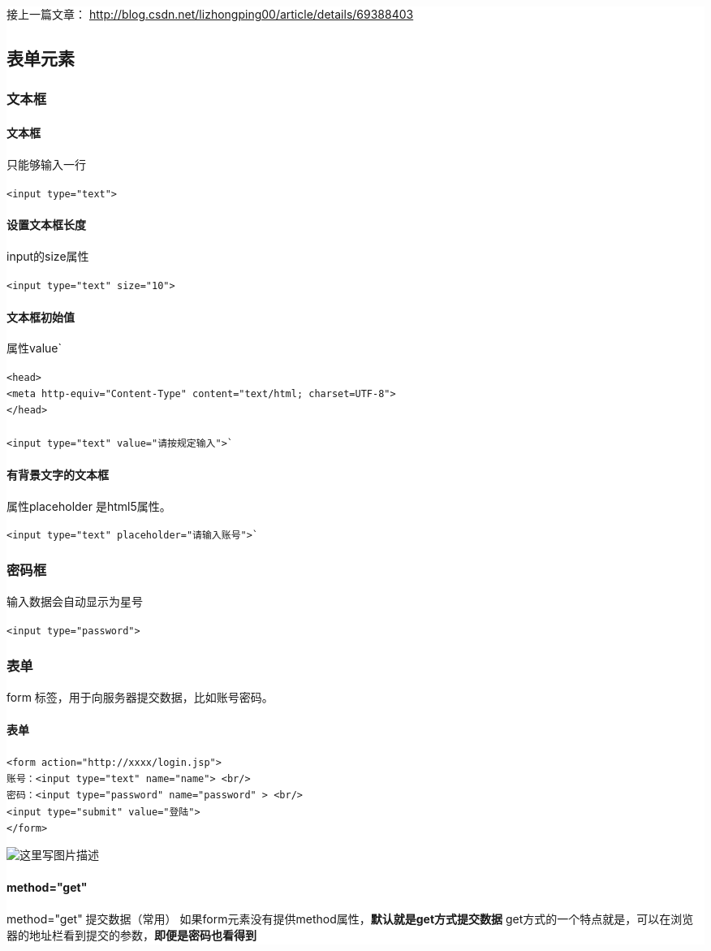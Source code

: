 接上一篇文章： http://blog.csdn.net/lizhongping00/article/details/69388403
## **表单元素**
### **文本框**
#### **文本框**
只能够输入一行 
```
<input type="text">
```
#### **设置文本框长度**
input的size属性
```
<input type="text" size="10">
```
#### **文本框初始值**
属性value`

```
<head>
<meta http-equiv="Content-Type" content="text/html; charset=UTF-8">
</head>

<input type="text" value="请按规定输入">`
```
#### **有背景文字的文本框**
属性placeholder 是html5属性。

```
<input type="text" placeholder="请输入账号">`
```
### **密码框**
输入数据会自动显示为星号

```
<input type="password">
```
### **表单**
form 标签，用于向服务器提交数据，比如账号密码。
#### **表单**

```
<form action="http://xxxx/login.jsp">
账号：<input type="text" name="name"> <br/>
密码：<input type="password" name="password" > <br/>
<input type="submit" value="登陆">
</form>
```

![这里写图片描述](http://img.blog.csdn.net/20170406210746473?watermark/2/text/aHR0cDovL2Jsb2cuY3Nkbi5uZXQvTElaSE9OR1BJTkcwMA==/font/5a6L5L2T/fontsize/400/fill/I0JBQkFCMA==/dissolve/70/gravity/SouthEast)
#### **method="get"**
method="get" 提交数据（常用）
如果form元素没有提供method属性，**默认就是get方式提交数据** 
get方式的一个特点就是，可以在浏览器的地址栏看到提交的参数，**即便是密码也看得到**
